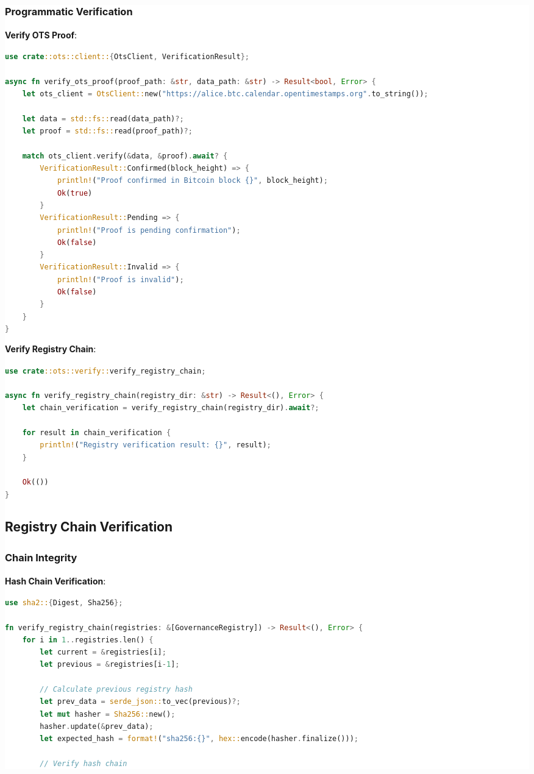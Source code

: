 ### Programmatic Verification

**Verify OTS Proof**:
```rust
use crate::ots::client::{OtsClient, VerificationResult};

async fn verify_ots_proof(proof_path: &str, data_path: &str) -> Result<bool, Error> {
    let ots_client = OtsClient::new("https://alice.btc.calendar.opentimestamps.org".to_string());
    
    let data = std::fs::read(data_path)?;
    let proof = std::fs::read(proof_path)?;
    
    match ots_client.verify(&data, &proof).await? {
        VerificationResult::Confirmed(block_height) => {
            println!("Proof confirmed in Bitcoin block {}", block_height);
            Ok(true)
        }
        VerificationResult::Pending => {
            println!("Proof is pending confirmation");
            Ok(false)
        }
        VerificationResult::Invalid => {
            println!("Proof is invalid");
            Ok(false)
        }
    }
}
```

**Verify Registry Chain**:
```rust
use crate::ots::verify::verify_registry_chain;

async fn verify_registry_chain(registry_dir: &str) -> Result<(), Error> {
    let chain_verification = verify_registry_chain(registry_dir).await?;
    
    for result in chain_verification {
        println!("Registry verification result: {}", result);
    }
    
    Ok(())
}
```

## Registry Chain Verification

### Chain Integrity

**Hash Chain Verification**:
```rust
use sha2::{Digest, Sha256};

fn verify_registry_chain(registries: &[GovernanceRegistry]) -> Result<(), Error> {
    for i in 1..registries.len() {
        let current = &registries[i];
        let previous = &registries[i-1];
        
        // Calculate previous registry hash
        let prev_data = serde_json::to_vec(previous)?;
        let mut hasher = Sha256::new();
        hasher.update(&prev_data);
        let expected_hash = format!("sha256:{}", hex::encode(hasher.finalize()));
        
        // Verify hash chain
```